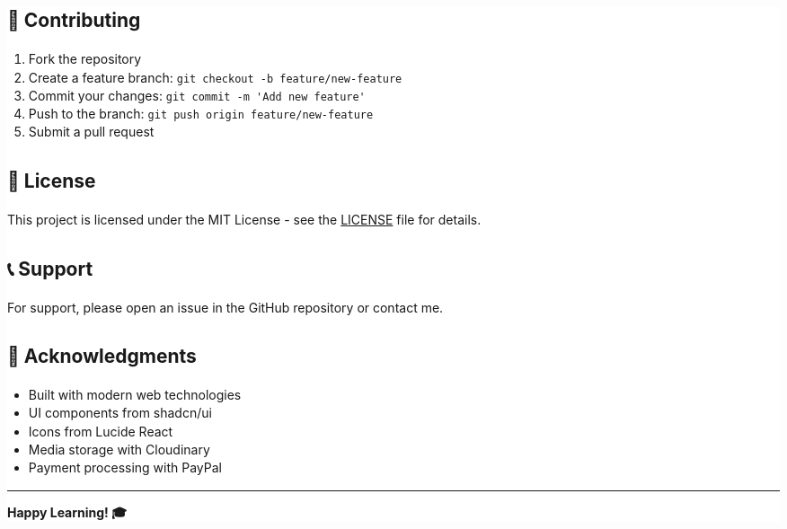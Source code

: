 ## 🤝 Contributing

1. Fork the repository
2. Create a feature branch: `git checkout -b feature/new-feature`
3. Commit your changes: `git commit -m 'Add new feature'`
4. Push to the branch: `git push origin feature/new-feature`
5. Submit a pull request

## 📄 License

This project is licensed under the MIT License - see the [LICENSE](LICENSE) file for details.

## 📞 Support

For support, please open an issue in the GitHub repository or contact me.

## 🙏 Acknowledgments

- Built with modern web technologies
- UI components from shadcn/ui
- Icons from Lucide React
- Media storage with Cloudinary
- Payment processing with PayPal

---

**Happy Learning! 🎓**
